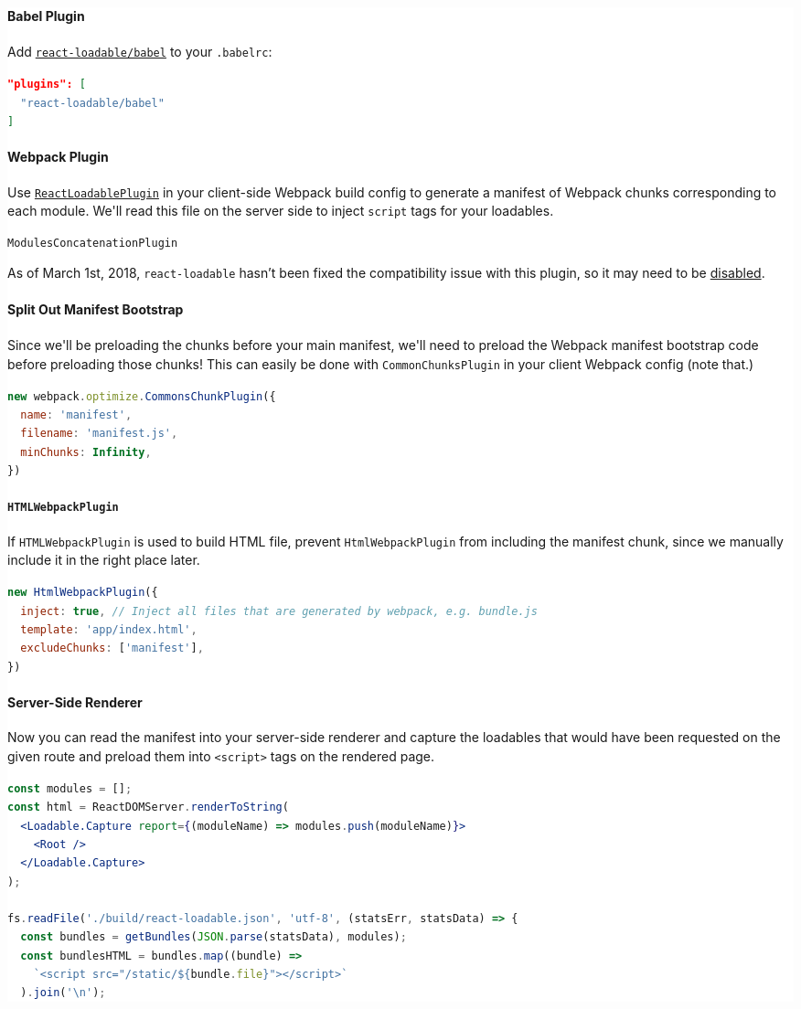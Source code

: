 #### Babel Plugin

Add [`react-loadable/babel`](https://github.com/smspillaz/react-boilerplate-serverless/commit/b34e303d0ddba620eb478ec44acc37e3a13f3400) to your `.babelrc`:

```json
"plugins": [
  "react-loadable/babel"
]
```

#### Webpack Plugin

Use [`ReactLoadablePlugin`](https://github.com/smspillaz/react-boilerplate-serverless/commit/045fa12305f31c9c55f2d04c1d09164b0089c0c4) in your client-side Webpack build config to generate a manifest of Webpack chunks corresponding to each module. We'll read this file on the server side to inject `script` tags for your loadables.

`ModulesConcatenationPlugin`

As of March 1st, 2018, `react-loadable` hasn’t been fixed the compatibility issue with this plugin, so it may need to be [disabled](https://github.com/smspillaz/react-boilerplate-serverless/commit/257ebd36865036cc4e7c14c4824d9ab2d6824bbe).

#### Split Out Manifest Bootstrap

Since we'll be preloading the chunks before your main manifest, we'll need to preload the Webpack manifest bootstrap code before preloading those chunks! This can easily be done with `CommonChunksPlugin` in your client Webpack config (note that.)

```javascript
new webpack.optimize.CommonsChunkPlugin({
  name: 'manifest',
  filename: 'manifest.js',
  minChunks: Infinity,
})
```

#### `HTMLWebpackPlugin`

If `HTMLWebpackPlugin` is used to build HTML file, prevent  `HtmlWebpackPlugin` from including the manifest chunk, since we manually include it in the right place later.

```javascript
new HtmlWebpackPlugin({
  inject: true, // Inject all files that are generated by webpack, e.g. bundle.js
  template: 'app/index.html',
  excludeChunks: ['manifest'],
})
```

#### Server-Side Renderer

Now you can read the manifest into your server-side renderer and capture the loadables that would have been requested on the given route and preload them into `<script>` tags on the rendered page.

```jsx harmony
const modules = [];
const html = ReactDOMServer.renderToString(
  <Loadable.Capture report={(moduleName) => modules.push(moduleName)}>
    <Root />
  </Loadable.Capture>
);

fs.readFile('./build/react-loadable.json', 'utf-8', (statsErr, statsData) => {
  const bundles = getBundles(JSON.parse(statsData), modules);
  const bundlesHTML = bundles.map((bundle) =>
    `<script src="/static/${bundle.file}"></script>`
  ).join('\n');

```